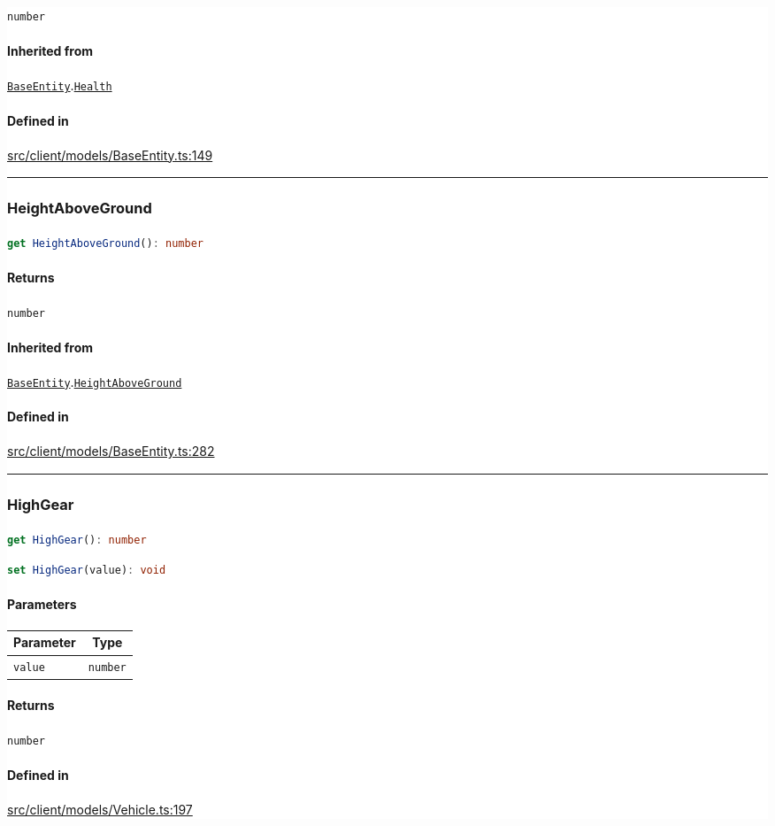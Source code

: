 `number`

#### Inherited from

[`BaseEntity`](BaseEntity.md).[`Health`](BaseEntity.md#health)

#### Defined in

[src/client/models/BaseEntity.ts:149](https://github.com/nativewrappers/fivem/blob/76a4f0a0bbabe839eed05afc2b892d754096c3d3/src/client/models/BaseEntity.ts#L149)

***

### HeightAboveGround

```ts
get HeightAboveGround(): number
```

#### Returns

`number`

#### Inherited from

[`BaseEntity`](BaseEntity.md).[`HeightAboveGround`](BaseEntity.md#heightaboveground)

#### Defined in

[src/client/models/BaseEntity.ts:282](https://github.com/nativewrappers/fivem/blob/76a4f0a0bbabe839eed05afc2b892d754096c3d3/src/client/models/BaseEntity.ts#L282)

***

### HighGear

```ts
get HighGear(): number
```

```ts
set HighGear(value): void
```

#### Parameters

| Parameter | Type |
| ------ | ------ |
| `value` | `number` |

#### Returns

`number`

#### Defined in

[src/client/models/Vehicle.ts:197](https://github.com/nativewrappers/fivem/blob/76a4f0a0bbabe839eed05afc2b892d754096c3d3/src/client/models/Vehicle.ts#L197)
